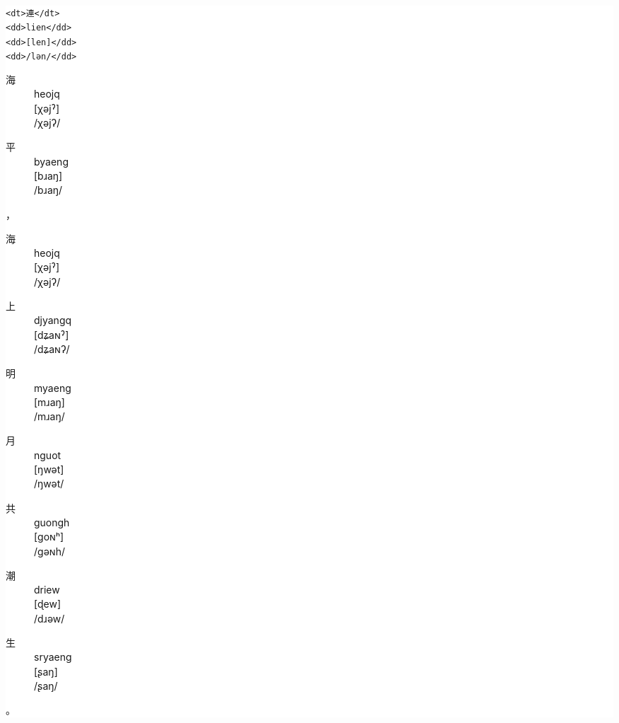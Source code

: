     <dt>連</dt>
    <dd>lien</dd>
    <dd>[len]</dd>
    <dd>/lən/</dd>
</dl>
<dl class="gloss">
    <dt>海</dt>
    <dd>heojq</dd>
    <dd>[χəjˀ]</dd>
    <dd>/χəjʔ/</dd>
</dl>
<dl class="gloss">
    <dt>平</dt>
    <dd>byaeng</dd>
    <dd>[bɹaŋ]</dd>
    <dd>/bɹaŋ/</dd>
</dl>，
</div>
<div class="shige">
<dl class="gloss">
    <dt>海</dt>
    <dd>heojq</dd>
    <dd>[χəjˀ]</dd>
    <dd>/χəjʔ/</dd>
</dl>
<dl class="gloss">
    <dt>上</dt>
    <dd>djyangq</dd>
    <dd>[dʑaɴˀ]</dd>
    <dd>/dʑaɴʔ/</dd>
</dl>
<dl class="gloss">
    <dt>明</dt>
    <dd>myaeng</dd>
    <dd>[mɹaŋ]</dd>
    <dd>/mɹaŋ/</dd>
</dl>
<dl class="gloss">
    <dt>月</dt>
    <dd>nguot</dd>
    <dd>[ŋwət]</dd>
    <dd>/ŋwət/</dd>
</dl>
<dl class="gloss">
    <dt>共</dt>
    <dd>guongh</dd>
    <dd>[ɡoɴʰ]</dd>
    <dd>/ɡəɴh/</dd>
</dl>
<dl class="gloss">
    <dt>潮</dt>
    <dd>driew</dd>
    <dd>[ɖew]</dd>
    <dd>/dɹəw/</dd>
</dl>
<dl class="gloss">
    <dt>生</dt>
    <dd>sryaeng</dd>
    <dd>[ʂaŋ]</dd>
    <dd>/ʂaŋ/</dd>
</dl>。
</div>


[^1]: 儿化有没有标准？ - UntPhesoca的回答 - 知乎 https://www.zhihu.com/question/322422529/answer/669707300
